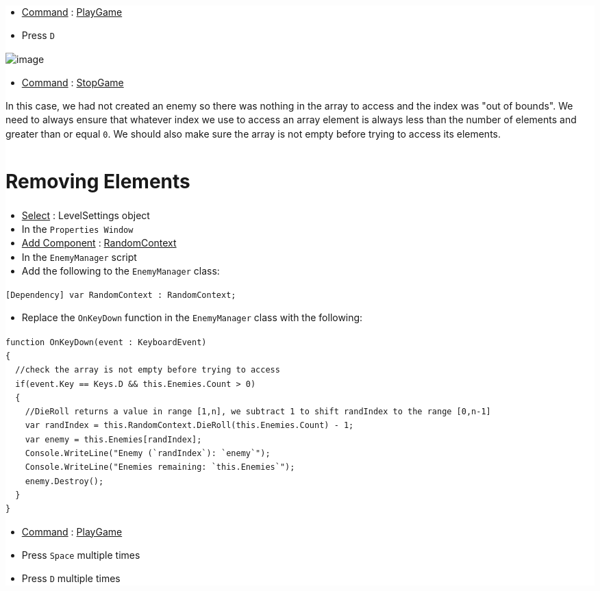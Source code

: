 - [ Command](https://github.com/zeroengineteam/ZeroDocs/zero_editor_documentation/zeromanual/editor/editorcommands/commands.markdown) : [ PlayGame](https://github.com/zeroengineteam/ZeroDocs/code_reference/command_reference.markdown#playgame)

- Press `D`



![image](https://media.githubusercontent.com/media/zeroengineteam/ZeroFiles/master/doc_files/102458.png)


- [ Command](https://github.com/zeroengineteam/ZeroDocs/zero_editor_documentation/zeromanual/editor/editorcommands/commands.markdown) : [ StopGame](https://github.com/zeroengineteam/ZeroDocs/code_reference/command_reference.markdown#stopgame)

In this case, we had not created an enemy so there was nothing in the array to access and the index was "out of bounds". We need to always ensure that whatever index we use to access an array element is always less than the number of elements and greater than or equal `0`. We should also make sure the array is not empty before trying to access its elements.

 # Removing Elements
- [Select](https://github.com/zeroengineteam/ZeroDocs/zero_editor_documentation/zeromanual/editor/editorcommands/selectobject.markdown) : LevelSettings object
- In the `Properties Window`
 - [ Add Component](https://github.com/zeroengineteam/ZeroDocs/zero_editor_documentation/zeromanual/editor/addremovecomponent.markdown) : [RandomContext](https://github.com/zeroengineteam/ZeroDocs/code_reference/class_reference/randomcontext.markdown)
- In the `EnemyManager` script
 - Add the following to the `EnemyManager` class:
```name=KeyDown Connection, lang=csharp
[Dependency] var RandomContext : RandomContext;
```
 - Replace the `OnKeyDown` function in the `EnemyManager` class with the following: 
```name=OnKeyDown, lang=csharp
function OnKeyDown(event : KeyboardEvent)
{
  //check the array is not empty before trying to access
  if(event.Key == Keys.D && this.Enemies.Count > 0)
  {
    //DieRoll returns a value in range [1,n], we subtract 1 to shift randIndex to the range [0,n-1]
    var randIndex = this.RandomContext.DieRoll(this.Enemies.Count) - 1;
    var enemy = this.Enemies[randIndex];
    Console.WriteLine("Enemy (`randIndex`): `enemy`");
    Console.WriteLine("Enemies remaining: `this.Enemies`");
    enemy.Destroy();
  }
}
```

- [ Command](https://github.com/zeroengineteam/ZeroDocs/zero_editor_documentation/zeromanual/editor/editorcommands/commands.markdown) : [ PlayGame](https://github.com/zeroengineteam/ZeroDocs/code_reference/command_reference.markdown#playgame)

- Press `Space` multiple times
- Press `D` multiple times
